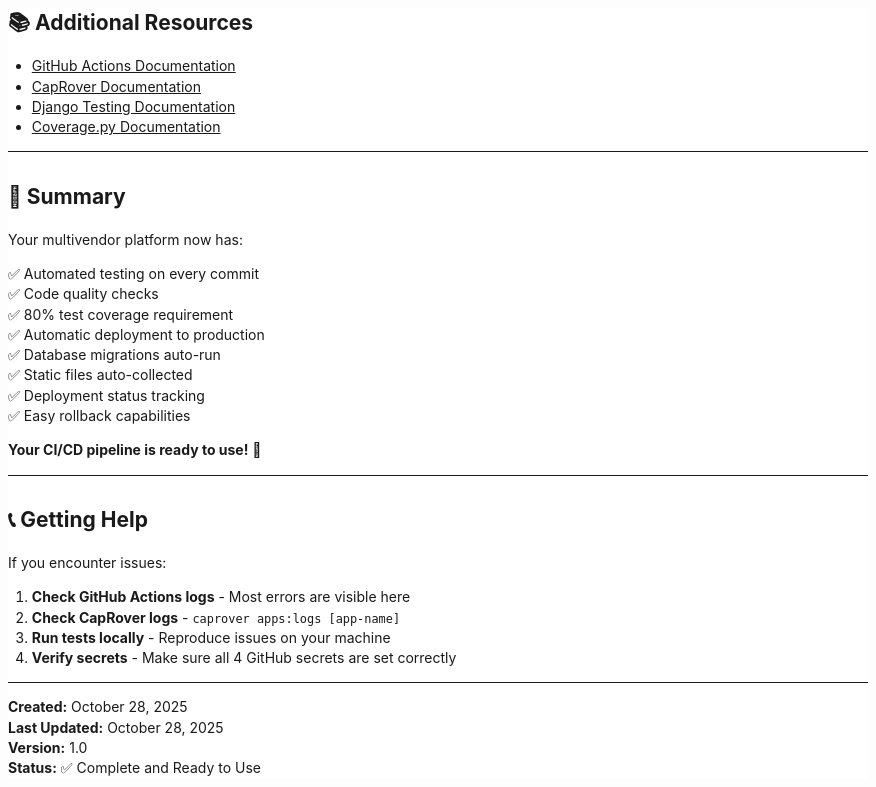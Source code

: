 
## 📚 Additional Resources

- [GitHub Actions Documentation](https://docs.github.com/en/actions)
- [CapRover Documentation](https://caprover.com/docs/)
- [Django Testing Documentation](https://docs.djangoproject.com/en/stable/topics/testing/)
- [Coverage.py Documentation](https://coverage.readthedocs.io/)

---

## 🎉 Summary

Your multivendor platform now has:

✅ Automated testing on every commit  
✅ Code quality checks  
✅ 80% test coverage requirement  
✅ Automatic deployment to production  
✅ Database migrations auto-run  
✅ Static files auto-collected  
✅ Deployment status tracking  
✅ Easy rollback capabilities  

**Your CI/CD pipeline is ready to use!** 🚀

---

## 📞 Getting Help

If you encounter issues:

1. **Check GitHub Actions logs** - Most errors are visible here
2. **Check CapRover logs** - `caprover apps:logs [app-name]`
3. **Run tests locally** - Reproduce issues on your machine
4. **Verify secrets** - Make sure all 4 GitHub secrets are set correctly

---

**Created:** October 28, 2025  
**Last Updated:** October 28, 2025  
**Version:** 1.0  
**Status:** ✅ Complete and Ready to Use

